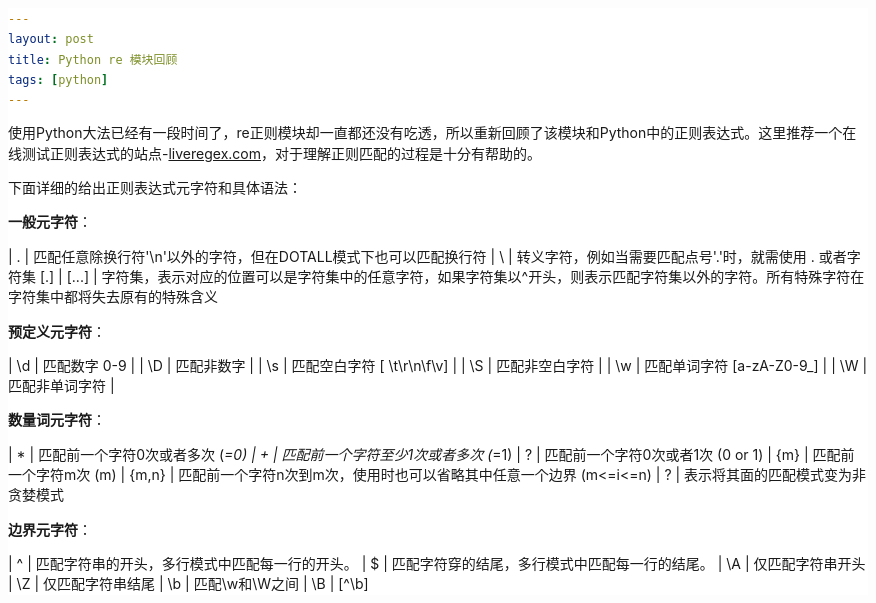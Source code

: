 ```yaml
---
layout: post
title: Python re 模块回顾
tags: [python]
---
```


使用Python大法已经有一段时间了，re正则模块却一直都还没有吃透，所以重新回顾了该模块和Python中的正则表达式。这里推荐一个在线测试正则表达式的站点-[liveregex.com](https://www.liveregex.com)，对于理解正则匹配的过程是十分有帮助的。

下面详细的给出正则表达式元字符和具体语法：

**一般元字符**：

| . | 匹配任意除换行符'\n'以外的字符，但在DOTALL模式下也可以匹配换行符
| \ | 转义字符，例如当需要匹配点号'.'时，就需使用 \. 或者字符集 [.]
| [...] | 字符集，表示对应的位置可以是字符集中的任意字符，如果字符集以^开头，则表示匹配字符集以外的字符。所有特殊字符在字符集中都将失去原有的特殊含义

**预定义元字符**：

| \d | 匹配数字 0-9 |
| \D | 匹配非数字 |
| \s | 匹配空白字符 [ \t\r\n\f\v] |
| \S | 匹配非空白字符 |
| \w | 匹配单词字符 [a-zA-Z0-9_] |
| \W | 匹配非单词字符 |

**数量词元字符**：

| \* | 匹配前一个字符0次或者多次 (*=0)
| \+ | 匹配前一个字符至少1次或者多次 (*=1)
| ? | 匹配前一个字符0次或者1次 (0 or 1)
| {m} | 匹配前一个字符m次 (m)
| {m,n} | 匹配前一个字符n次到m次，使用时也可以省略其中任意一个边界 (m<=i<=n)
| ? | 表示将其面的匹配模式变为非贪婪模式

**边界元字符**：

| ^ | 匹配字符串的开头，多行模式中匹配每一行的开头。
| $ | 匹配字符穿的结尾，多行模式中匹配每一行的结尾。
| \A | 仅匹配字符串开头
| \Z | 仅匹配字符串结尾
| \b | 匹配\w和\W之间
| \B | [^\b]
